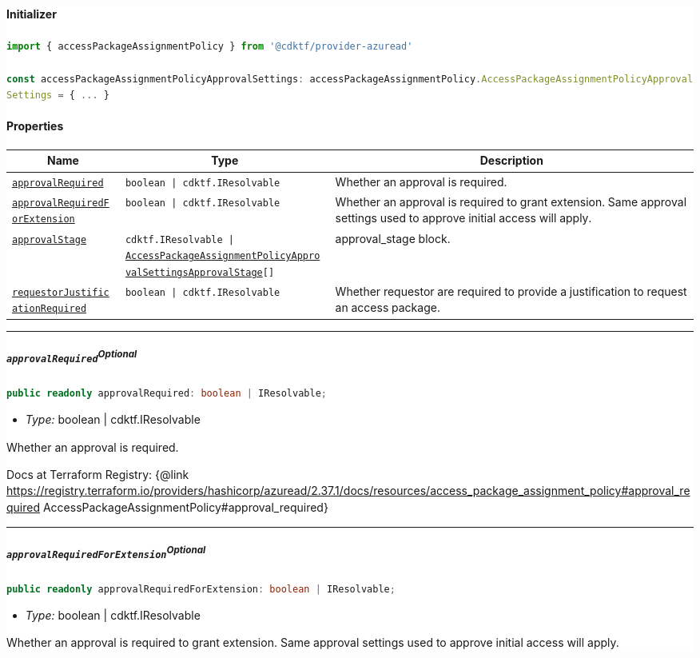 #### Initializer <a name="Initializer" id="@cdktf/provider-azuread.accessPackageAssignmentPolicy.AccessPackageAssignmentPolicyApprovalSettings.Initializer"></a>

```typescript
import { accessPackageAssignmentPolicy } from '@cdktf/provider-azuread'

const accessPackageAssignmentPolicyApprovalSettings: accessPackageAssignmentPolicy.AccessPackageAssignmentPolicyApprovalSettings = { ... }
```

#### Properties <a name="Properties" id="Properties"></a>

| **Name** | **Type** | **Description** |
| --- | --- | --- |
| <code><a href="#@cdktf/provider-azuread.accessPackageAssignmentPolicy.AccessPackageAssignmentPolicyApprovalSettings.property.approvalRequired">approvalRequired</a></code> | <code>boolean \| cdktf.IResolvable</code> | Whether an approval is required. |
| <code><a href="#@cdktf/provider-azuread.accessPackageAssignmentPolicy.AccessPackageAssignmentPolicyApprovalSettings.property.approvalRequiredForExtension">approvalRequiredForExtension</a></code> | <code>boolean \| cdktf.IResolvable</code> | Whether an approval is required to grant extension. Same approval settings used to approve initial access will apply. |
| <code><a href="#@cdktf/provider-azuread.accessPackageAssignmentPolicy.AccessPackageAssignmentPolicyApprovalSettings.property.approvalStage">approvalStage</a></code> | <code>cdktf.IResolvable \| <a href="#@cdktf/provider-azuread.accessPackageAssignmentPolicy.AccessPackageAssignmentPolicyApprovalSettingsApprovalStage">AccessPackageAssignmentPolicyApprovalSettingsApprovalStage</a>[]</code> | approval_stage block. |
| <code><a href="#@cdktf/provider-azuread.accessPackageAssignmentPolicy.AccessPackageAssignmentPolicyApprovalSettings.property.requestorJustificationRequired">requestorJustificationRequired</a></code> | <code>boolean \| cdktf.IResolvable</code> | Whether requestor are required to provide a justification to request an access package. |

---

##### `approvalRequired`<sup>Optional</sup> <a name="approvalRequired" id="@cdktf/provider-azuread.accessPackageAssignmentPolicy.AccessPackageAssignmentPolicyApprovalSettings.property.approvalRequired"></a>

```typescript
public readonly approvalRequired: boolean | IResolvable;
```

- *Type:* boolean | cdktf.IResolvable

Whether an approval is required.

Docs at Terraform Registry: {@link https://registry.terraform.io/providers/hashicorp/azuread/2.37.1/docs/resources/access_package_assignment_policy#approval_required AccessPackageAssignmentPolicy#approval_required}

---

##### `approvalRequiredForExtension`<sup>Optional</sup> <a name="approvalRequiredForExtension" id="@cdktf/provider-azuread.accessPackageAssignmentPolicy.AccessPackageAssignmentPolicyApprovalSettings.property.approvalRequiredForExtension"></a>

```typescript
public readonly approvalRequiredForExtension: boolean | IResolvable;
```

- *Type:* boolean | cdktf.IResolvable

Whether an approval is required to grant extension. Same approval settings used to approve initial access will apply.
